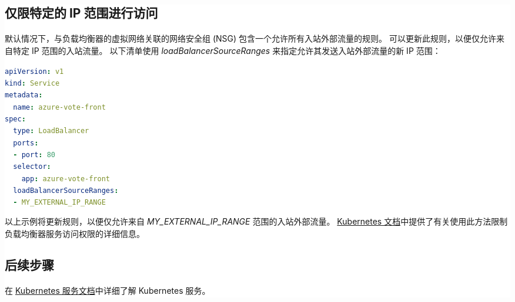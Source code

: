 ## <a name="restrict-access-to-specific-ip-ranges"></a>仅限特定的 IP 范围进行访问

默认情况下，与负载均衡器的虚拟网络关联的网络安全组 (NSG) 包含一个允许所有入站外部流量的规则。 可以更新此规则，以便仅允许来自特定 IP 范围的入站流量。 以下清单使用 *loadBalancerSourceRanges* 来指定允许其发送入站外部流量的新 IP 范围：

```yaml
apiVersion: v1
kind: Service
metadata:
  name: azure-vote-front
spec:
  type: LoadBalancer
  ports:
  - port: 80
  selector:
    app: azure-vote-front
  loadBalancerSourceRanges:
  - MY_EXTERNAL_IP_RANGE
```

以上示例将更新规则，以便仅允许来自 *MY_EXTERNAL_IP_RANGE* 范围的入站外部流量。 [Kubernetes 文档][kubernetes-cloud-provider-firewall]中提供了有关使用此方法限制负载均衡器服务访问权限的详细信息。

## <a name="next-steps"></a>后续步骤

在 [Kubernetes 服务文档][kubernetes-services]中详细了解 Kubernetes 服务。


[kubectl]: https://kubernetes.io/docs/user-guide/kubectl/
[kubernetes-cloud-provider-firewall]: https://kubernetes.io/docs/tasks/access-application-cluster/configure-cloud-provider-firewall/#restrict-access-for-loadbalancer-service
[kubectl-delete]: https://kubernetes.io/docs/reference/generated/kubectl/kubectl-commands#delete
[kubectl-get]: https://kubernetes.io/docs/reference/generated/kubectl/kubectl-commands#get
[kubectl-apply]: https://kubernetes.io/docs/reference/generated/kubectl/kubectl-commands#apply
[kubernetes-services]: https://kubernetes.io/docs/concepts/services-networking/service/
[aks-engine]: https://github.com/Azure/aks-engine


[advanced-networking]: configure-azure-cni.md
[aks-support-policies]: support-policies.md
[aks-faq]: faq.md
[aks-quickstart-cli]: kubernetes-walkthrough.md
[aks-quickstart-portal]: kubernetes-walkthrough-portal.md
[aks-sp]: kubernetes-service-principal.md#delegate-access-to-other-azure-resources
[az-aks-show]: /cli/azure/aks#az-aks-show
[az-aks-create]: /cli/azure/aks?view=azure-cli-latest#az-aks-create
[az-aks-get-credentials]: /cli/azure/aks?view=azure-cli-latest#az-aks-get-credentials
[az-aks-install-cli]: /cli/azure/aks?view=azure-cli-latest#az-aks-install-cli
[az-extension-add]: /cli/azure/extension#az-extension-add
[az-feature-list]: /cli/azure/feature#az-feature-list
[az-feature-register]: /cli/azure/feature#az-feature-register
[az-group-create]: /cli/azure/group#az-group-create
[az-provider-register]: /cli/azure/provider#az-provider-register
[az-network-lb-outbound-rule-list]: /cli/azure/network/lb/outbound-rule?view=azure-cli-latest#az-network-lb-outbound-rule-list
[az-network-public-ip-show]: /cli/azure/network/public-ip?view=azure-cli-latest#az-network-public-ip-show
[az-network-public-ip-prefix-show]: /cli/azure/network/public-ip/prefix?view=azure-cli-latest#az-network-public-ip-prefix-show
[az-role-assignment-create]: /cli/azure/role/assignment#az-role-assignment-create
[azure-lb]: ../load-balancer/load-balancer-overview.md
[azure-lb-comparison]: ../load-balancer/skus.md
[azure-lb-outbound-rules]: ../load-balancer/load-balancer-outbound-rules-overview.md#snatports
[azure-lb-outbound-connections]: ../load-balancer/load-balancer-outbound-connections.md#snat
[azure-lb-outbound-preallocatedports]: ../load-balancer/load-balancer-outbound-connections.md#preallocatedports
[azure-lb-outbound-rules-overview]: ../load-balancer/load-balancer-outbound-rules-overview.md
[install-azure-cli]: /cli/azure/install-azure-cli
[internal-lb-yaml]: internal-lb.md#create-an-internal-load-balancer
[kubernetes-concepts]: concepts-clusters-workloads.md
[use-kubenet]: configure-kubenet.md
[az-extension-add]: /cli/azure/extension#az-extension-add
[az-extension-update]: /cli/azure/extension#az-extension-update
[calculate-required-quota]: #required-quota-for-customizing-allocatedoutboundports
